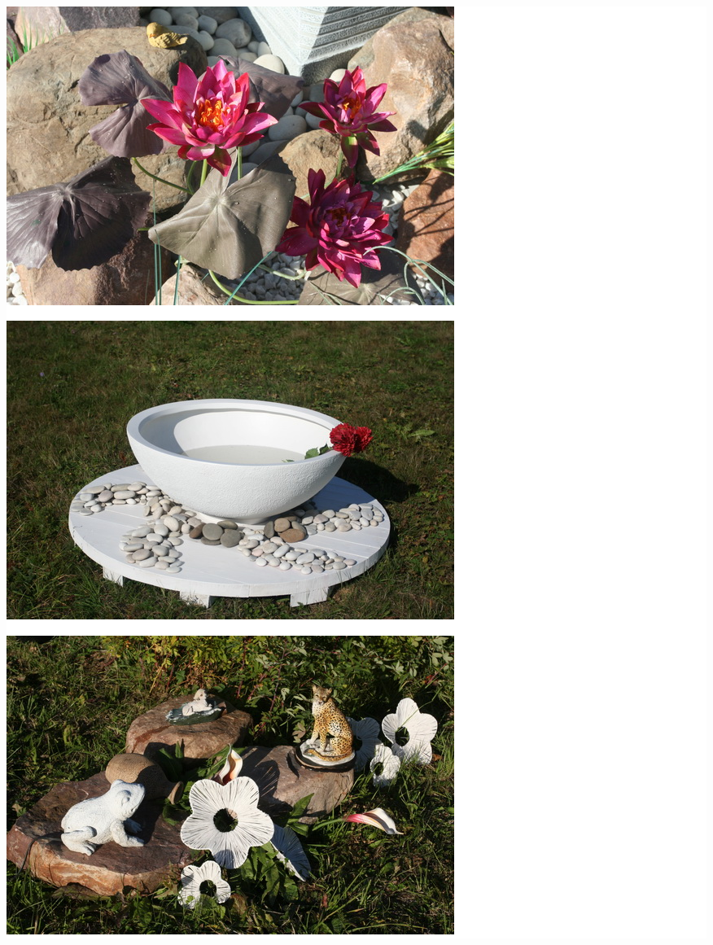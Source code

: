 ![Дивья Лока: ландшафты](/upload/iblock/54e/54ef42d336344de47cbc37aece51eaf9.jpg) 

![Дивья Лока: ландшафты](/upload/iblock/347/347cf922fdfc717541c4c2d0c9d16739.jpg) 

![Дивья Лока: ландшафты](/upload/iblock/e42/e42c9fe2d0f728b3cc2ac06d83f22a49.jpg) 
